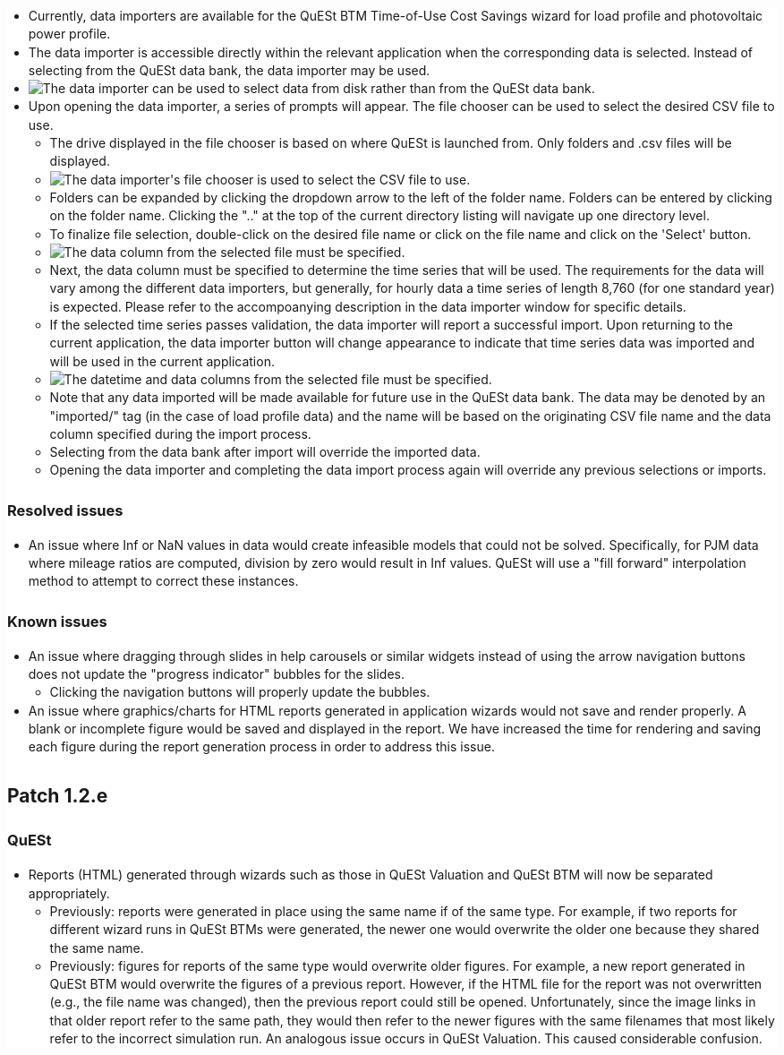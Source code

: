   * Currently, data importers are available for the QuESt BTM Time-of-Use Cost Savings wizard for load profile and photovoltaic power profile.
  * The data importer is accessible directly within the relevant application when the corresponding data is selected. Instead of selecting from the QuESt data bank, the data importer may be used.
  * <img src="patch_note_resources/patch-data-importer.png" alt="The data importer can be used to select data from disk rather than from the QuESt data bank." width=600px margin="auto" />
  * Upon opening the data importer, a series of prompts will appear. The file chooser can be used to select the desired CSV file to use.
    * The drive displayed in the file chooser is based on where QuESt is launched from. Only folders and .csv files will be displayed.
    * <img src="patch_note_resources/patch-data-importer2.png" alt="The data importer's file chooser is used to select the CSV file to use." width=600px margin="auto" />
    * Folders can be expanded by clicking the dropdown arrow to the left of the folder name. Folders can be entered by clicking on the folder name. Clicking the "..\" at the top of the current directory listing will navigate up one directory level.
    * To finalize file selection, double-click on the desired file name or click on the file name and click on the 'Select' button.
    * <img src="patch_note_resources/patch-data-importer3.png" alt="The data column from the selected file must be specified." width=600px margin="auto" />
    * Next, the data column must be specified to determine the time series that will be used. The requirements for the data will vary among the different data importers, but generally, for hourly data a time series of length 8,760 (for one standard year) is expected. Please refer to the accompoanying description in the data importer window for specific details.
    * If the selected time series passes validation, the data importer will report a successful import. Upon returning to the current application, the data importer button will change appearance to indicate that time series data was imported and will be used in the current application.
    * <img src="patch_note_resources/patch-data-importer4.png" alt="The datetime and data columns from the selected file must be specified." width=600px margin="auto" />
    * Note that any data imported will be made available for future use in the QuESt data bank. The data may be denoted by an "imported/" tag (in the case of load profile data) and the name will be based on the originating CSV file name and the data column specified during the import process.
    * Selecting from the data bank after import will override the imported data.
    * Opening the data importer and completing the data import process again will override any previous selections or imports.

### Resolved issues
* An issue where Inf or NaN values in data would create infeasible models that could not be solved. Specifically, for PJM data where mileage ratios are computed, division by zero would result in Inf values. QuESt will use a "fill forward" interpolation method to attempt to correct these instances.

### Known issues
* An issue where dragging through slides in help carousels or similar widgets instead of using the arrow navigation buttons does not update the "progress indicator" bubbles for the slides.
  * Clicking the navigation buttons will properly update the bubbles.
* An issue where graphics/charts for HTML reports generated in application wizards would not save and render properly. A blank or incomplete figure would be saved and displayed in the report. We have increased the time for rendering and saving each figure during the report generation process in order to address this issue.

## Patch 1.2.e
### QuESt
* Reports (HTML) generated through wizards such as those in QuESt Valuation and QuESt BTM will now be separated appropriately.
  * Previously: reports were generated in place using the same name if of the same type. For example, if two reports for different wizard runs in QuESt BTMs were generated, the newer one would overwrite the older one because they shared the same name.
  * Previously: figures for reports of the same type would overwrite older figures. For example, a new report generated in QuESt BTM would overwrite the figures of a previous report. However, if the HTML file for the report was not overwritten (e.g., the file name was changed), then the previous report could still be opened. Unfortunately, since the image links in that older report refer to the same path, they would then refer to the newer figures with the same filenames that most likely refer to the incorrect simulation run. An analogous issue occurs in QuESt Valuation. This caused considerable confusion.